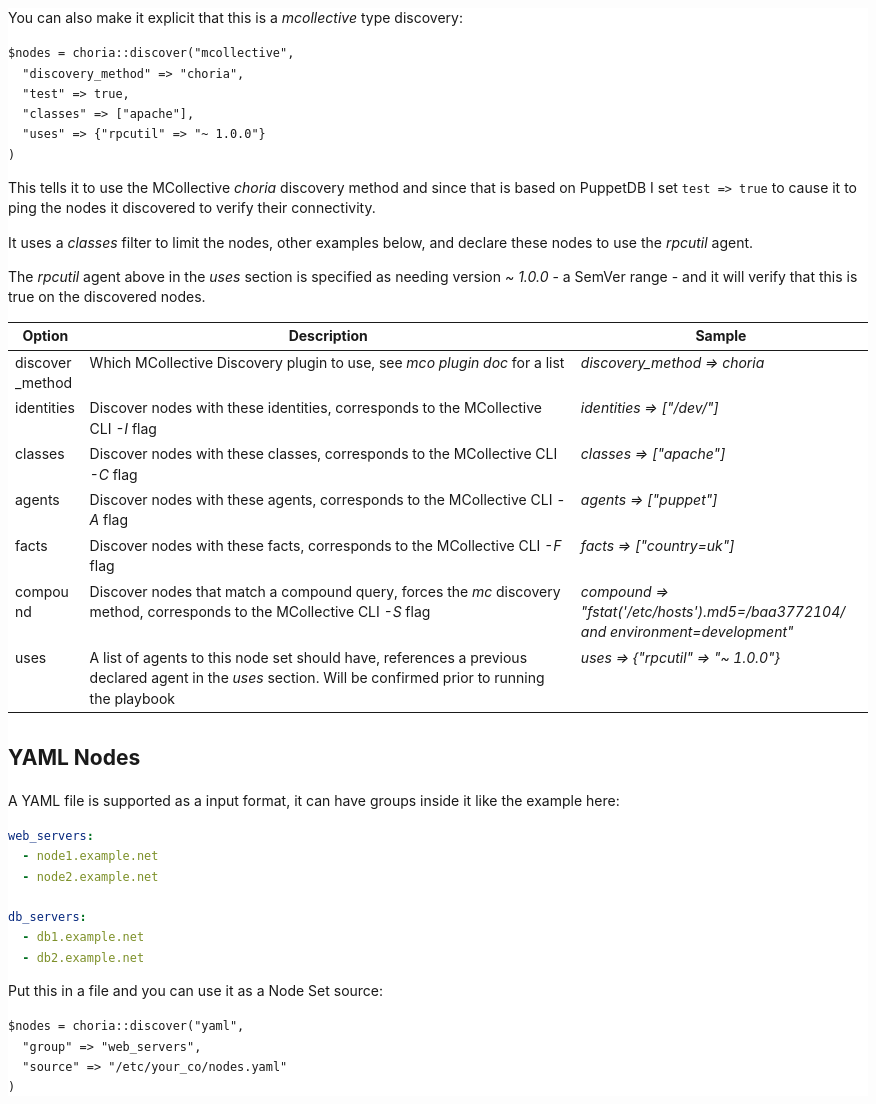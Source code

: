 You can also make it explicit that this is a *mcollective* type discovery:

```puppet
$nodes = choria::discover("mcollective",
  "discovery_method" => "choria",
  "test" => true,
  "classes" => ["apache"],
  "uses" => {"rpcutil" => "~ 1.0.0"}
)
```

This tells it to use the MCollective *choria* discovery method and since that is based on PuppetDB I set `test => true` to cause it to ping the nodes it discovered to verify their connectivity.

It uses a *classes* filter to limit the nodes, other examples below, and declare these nodes to use the *rpcutil* agent.

The *rpcutil* agent above in the *uses* section is specified as needing version *~ 1.0.0* - a SemVer range - and it will verify that this is true on the discovered nodes.

|Option|Description|Sample|
|------|-----------|------|
|discover_method|Which MCollective Discovery plugin to use, see *mco plugin doc* for a list|*discovery_method => choria*|
|identities|Discover nodes with these identities, corresponds to the MCollective CLI *-I* flag|*identities => ["/dev/"]*|
|classes|Discover nodes with these classes, corresponds to the MCollective CLI *-C* flag|*classes => ["apache"]*|
|agents|Discover nodes with these agents, corresponds to the MCollective CLI *-A* flag|*agents => ["puppet"]*|
|facts|Discover nodes with these facts, corresponds to the MCollective CLI *-F* flag|*facts => ["country=uk"]*|
|compound|Discover nodes that match a compound query, forces the *mc* discovery method, corresponds to the MCollective CLI *-S* flag|*compound => "fstat('/etc/hosts').md5=/baa3772104/ and environment=development"*|
|uses|A list of agents to this node set should have, references a previous declared agent in the *uses* section.  Will be confirmed prior to running the playbook|*uses => {"rpcutil" => "~ 1.0.0"}*|

## YAML Nodes

A YAML file is supported as a input format, it can have groups inside it like the example here:

```yaml
web_servers:
  - node1.example.net
  - node2.example.net

db_servers:
  - db1.example.net
  - db2.example.net
```

Put this in a file and you can use it as a Node Set source:

```puppet
$nodes = choria::discover("yaml",
  "group" => "web_servers",
  "source" => "/etc/your_co/nodes.yaml"
)
```
